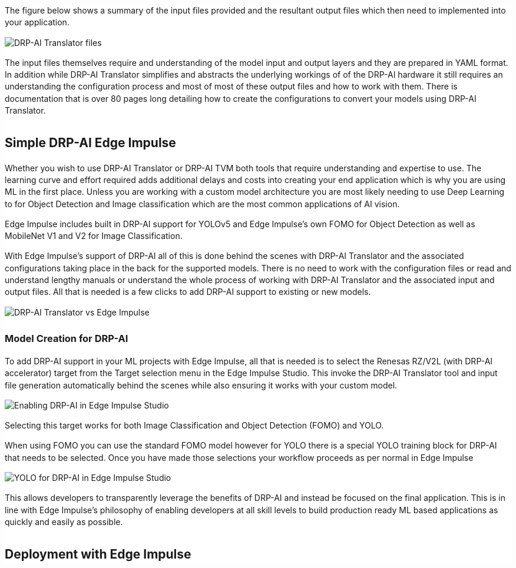 The figure below shows a summary of the input files provided and the resultant output files which then need to implemented into your application.

![DRP-AI Translator files](.gitbook/assest/renesas-rzv2l-pose-detection/Untitled%2013.png)

The input files themselves require and understanding of the model input and output layers and they are prepared in YAML format. In addition while DRP-AI Translator simplifies and abstracts the underlying workings of of the DRP-AI hardware it still requires an understanding the configuration process and most of most of these output files and how to work with them. There is documentation that is over 80 pages long detailing how to create the configurations to convert your models using DRP-AI Translator.

## Simple DRP-AI Edge Impulse

Whether you wish to use DRP-AI Translator or DRP-AI TVM both tools that require understanding and expertise to use.  The learning curve and effort required adds additional delays and costs into creating your end application which is why you are using ML in the first place. Unless you are working with a custom model architecture you are most likely needing to use Deep Learning to for Object Detection and Image classification which are the most common applications of AI vision.

Edge Impulse includes built in DRP-AI support for YOLOv5 and Edge Impulse’s own FOMO for Object Detection as well as MobileNet V1 and V2 for Image Classification.

With Edge Impulse’s support of DRP-AI all of this is done behind the scenes with DRP-AI Translator and the associated configurations taking place in the back for the supported models. There is no need to work with the configuration files or read and understand lengthy manuals or understand the whole process of working with DRP-AI Translator and the associated input and output files. All that is needed is a few clicks to add DRP-AI support to existing or new models.

![DRP-AI Translator vs Edge Impulse](.gitbook/assest/renesas-rzv2l-pose-detection/Untitled%2014.png)

### Model Creation for DRP-AI

To add DRP-AI support in your ML projects with Edge Impulse, all that is needed is to select the Renesas RZ/V2L (with DRP-AI accelerator) target from the Target selection menu in the Edge Impulse Studio. This invoke the DRP-AI Translator tool and input file generation automatically behind the scenes while also ensuring it works with your custom model.

![Enabling DRP-AI in Edge Impulse Studio](.gitbook/assest/renesas-rzv2l-pose-detection/Untitled%2015.png)

Selecting this target works for both Image Classification and Object Detection (FOMO) and YOLO. 

When using FOMO you can use the standard FOMO model however for YOLO there is a special YOLO training block for DRP-AI that needs to be selected. Once you have made those selections your workflow proceeds as per normal in Edge Impulse

![YOLO for DRP-AI in Edge Impulse Studio](.gitbook/assest/renesas-rzv2l-pose-detection/Untitled%2016.png)

This allows developers to transparently leverage  the benefits of DRP-AI and instead be focused on the final application. This is in line with Edge Impulse’s philosophy of enabling developers at all skill levels to build production ready ML based applications as quickly and easily as possible.

## Deployment with Edge Impulse
